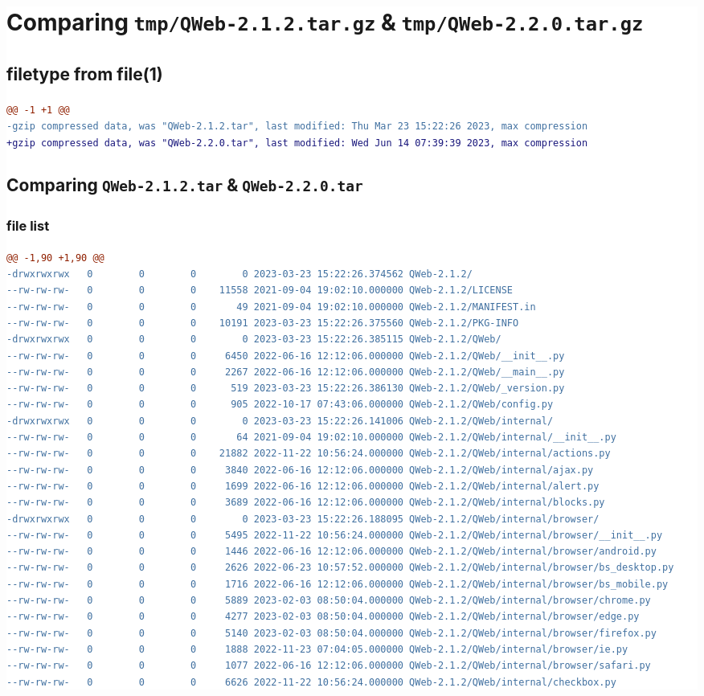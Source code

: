 # Comparing `tmp/QWeb-2.1.2.tar.gz` & `tmp/QWeb-2.2.0.tar.gz`

## filetype from file(1)

```diff
@@ -1 +1 @@
-gzip compressed data, was "QWeb-2.1.2.tar", last modified: Thu Mar 23 15:22:26 2023, max compression
+gzip compressed data, was "QWeb-2.2.0.tar", last modified: Wed Jun 14 07:39:39 2023, max compression
```

## Comparing `QWeb-2.1.2.tar` & `QWeb-2.2.0.tar`

### file list

```diff
@@ -1,90 +1,90 @@
-drwxrwxrwx   0        0        0        0 2023-03-23 15:22:26.374562 QWeb-2.1.2/
--rw-rw-rw-   0        0        0    11558 2021-09-04 19:02:10.000000 QWeb-2.1.2/LICENSE
--rw-rw-rw-   0        0        0       49 2021-09-04 19:02:10.000000 QWeb-2.1.2/MANIFEST.in
--rw-rw-rw-   0        0        0    10191 2023-03-23 15:22:26.375560 QWeb-2.1.2/PKG-INFO
-drwxrwxrwx   0        0        0        0 2023-03-23 15:22:26.385115 QWeb-2.1.2/QWeb/
--rw-rw-rw-   0        0        0     6450 2022-06-16 12:12:06.000000 QWeb-2.1.2/QWeb/__init__.py
--rw-rw-rw-   0        0        0     2267 2022-06-16 12:12:06.000000 QWeb-2.1.2/QWeb/__main__.py
--rw-rw-rw-   0        0        0      519 2023-03-23 15:22:26.386130 QWeb-2.1.2/QWeb/_version.py
--rw-rw-rw-   0        0        0      905 2022-10-17 07:43:06.000000 QWeb-2.1.2/QWeb/config.py
-drwxrwxrwx   0        0        0        0 2023-03-23 15:22:26.141006 QWeb-2.1.2/QWeb/internal/
--rw-rw-rw-   0        0        0       64 2021-09-04 19:02:10.000000 QWeb-2.1.2/QWeb/internal/__init__.py
--rw-rw-rw-   0        0        0    21882 2022-11-22 10:56:24.000000 QWeb-2.1.2/QWeb/internal/actions.py
--rw-rw-rw-   0        0        0     3840 2022-06-16 12:12:06.000000 QWeb-2.1.2/QWeb/internal/ajax.py
--rw-rw-rw-   0        0        0     1699 2022-06-16 12:12:06.000000 QWeb-2.1.2/QWeb/internal/alert.py
--rw-rw-rw-   0        0        0     3689 2022-06-16 12:12:06.000000 QWeb-2.1.2/QWeb/internal/blocks.py
-drwxrwxrwx   0        0        0        0 2023-03-23 15:22:26.188095 QWeb-2.1.2/QWeb/internal/browser/
--rw-rw-rw-   0        0        0     5495 2022-11-22 10:56:24.000000 QWeb-2.1.2/QWeb/internal/browser/__init__.py
--rw-rw-rw-   0        0        0     1446 2022-06-16 12:12:06.000000 QWeb-2.1.2/QWeb/internal/browser/android.py
--rw-rw-rw-   0        0        0     2626 2022-06-23 10:57:52.000000 QWeb-2.1.2/QWeb/internal/browser/bs_desktop.py
--rw-rw-rw-   0        0        0     1716 2022-06-16 12:12:06.000000 QWeb-2.1.2/QWeb/internal/browser/bs_mobile.py
--rw-rw-rw-   0        0        0     5889 2023-02-03 08:50:04.000000 QWeb-2.1.2/QWeb/internal/browser/chrome.py
--rw-rw-rw-   0        0        0     4277 2023-02-03 08:50:04.000000 QWeb-2.1.2/QWeb/internal/browser/edge.py
--rw-rw-rw-   0        0        0     5140 2023-02-03 08:50:04.000000 QWeb-2.1.2/QWeb/internal/browser/firefox.py
--rw-rw-rw-   0        0        0     1888 2022-11-23 07:04:05.000000 QWeb-2.1.2/QWeb/internal/browser/ie.py
--rw-rw-rw-   0        0        0     1077 2022-06-16 12:12:06.000000 QWeb-2.1.2/QWeb/internal/browser/safari.py
--rw-rw-rw-   0        0        0     6626 2022-11-22 10:56:24.000000 QWeb-2.1.2/QWeb/internal/checkbox.py
```